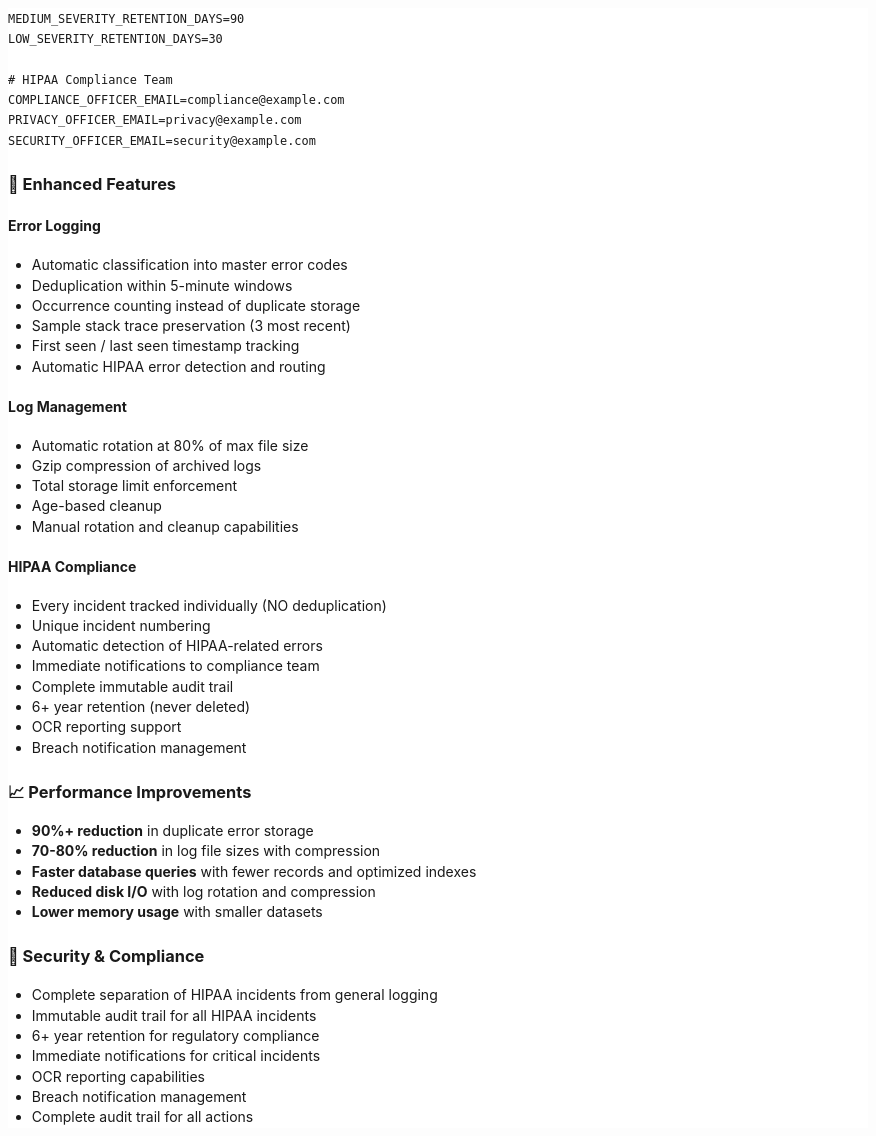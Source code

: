 ```env
MEDIUM_SEVERITY_RETENTION_DAYS=90
LOW_SEVERITY_RETENTION_DAYS=30

# HIPAA Compliance Team
COMPLIANCE_OFFICER_EMAIL=compliance@example.com
PRIVACY_OFFICER_EMAIL=privacy@example.com
SECURITY_OFFICER_EMAIL=security@example.com
```

### 🎨 Enhanced Features

#### Error Logging
- Automatic classification into master error codes
- Deduplication within 5-minute windows
- Occurrence counting instead of duplicate storage
- Sample stack trace preservation (3 most recent)
- First seen / last seen timestamp tracking
- Automatic HIPAA error detection and routing

#### Log Management
- Automatic rotation at 80% of max file size
- Gzip compression of archived logs
- Total storage limit enforcement
- Age-based cleanup
- Manual rotation and cleanup capabilities

#### HIPAA Compliance
- Every incident tracked individually (NO deduplication)
- Unique incident numbering
- Automatic detection of HIPAA-related errors
- Immediate notifications to compliance team
- Complete immutable audit trail
- 6+ year retention (never deleted)
- OCR reporting support
- Breach notification management

### 📈 Performance Improvements

- **90%+ reduction** in duplicate error storage
- **70-80% reduction** in log file sizes with compression
- **Faster database queries** with fewer records and optimized indexes
- **Reduced disk I/O** with log rotation and compression
- **Lower memory usage** with smaller datasets

### 🔐 Security & Compliance

- Complete separation of HIPAA incidents from general logging
- Immutable audit trail for all HIPAA incidents
- 6+ year retention for regulatory compliance
- Immediate notifications for critical incidents
- OCR reporting capabilities
- Breach notification management
- Complete audit trail for all actions
